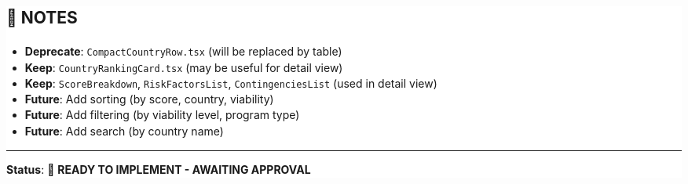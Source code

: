 ## 📝 NOTES

- **Deprecate**: `CompactCountryRow.tsx` (will be replaced by table)
- **Keep**: `CountryRankingCard.tsx` (may be useful for detail view)
- **Keep**: `ScoreBreakdown`, `RiskFactorsList`, `ContingenciesList` (used in detail view)
- **Future**: Add sorting (by score, country, viability)
- **Future**: Add filtering (by viability level, program type)
- **Future**: Add search (by country name)

---

**Status**: 🔄 **READY TO IMPLEMENT - AWAITING APPROVAL**

